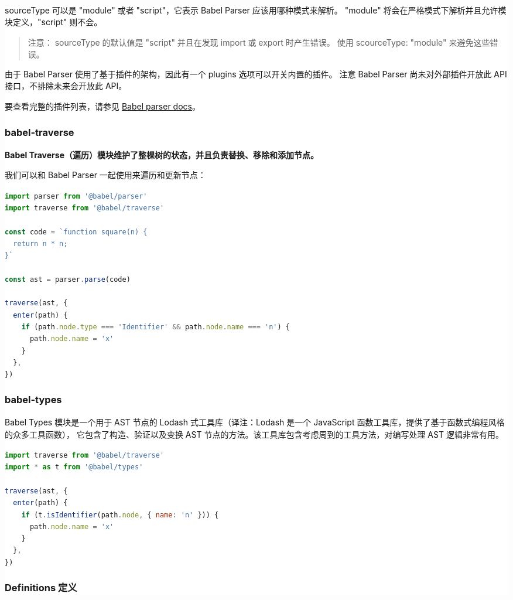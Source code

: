 sourceType 可以是 "module" 或者 "script"，它表示 Babel Parser 应该用哪种模式来解析。 "module" 将会在严格模式下解析并且允许模块定义，"script" 则不会。

> 注意： sourceType 的默认值是 "script" 并且在发现 import 或 export 时产生错误。 使用 scourceType: "module" 来避免这些错误。

由于 Babel Parser 使用了基于插件的架构，因此有一个 plugins 选项可以开关内置的插件。 注意 Babel Parser 尚未对外部插件开放此 API 接口，不排除未来会开放此 API。

要查看完整的插件列表，请参见 [Babel parser docs](https://babeljs.io/docs/en/babel-parser#plugins)。

### babel-traverse

**Babel Traverse（遍历）模块维护了整棵树的状态，并且负责替换、移除和添加节点。**

我们可以和 Babel Parser 一起使用来遍历和更新节点：

```js
import parser from '@babel/parser'
import traverse from '@babel/traverse'

const code = `function square(n) {
  return n * n;
}`

const ast = parser.parse(code)

traverse(ast, {
  enter(path) {
    if (path.node.type === 'Identifier' && path.node.name === 'n') {
      path.node.name = 'x'
    }
  },
})
```

### babel-types

Babel Types 模块是一个用于 AST 节点的 Lodash 式工具库（译注：Lodash 是一个 JavaScript 函数工具库，提供了基于函数式编程风格的众多工具函数）， 它包含了构造、验证以及变换 AST 节点的方法。该工具库包含考虑周到的工具方法，对编写处理 AST 逻辑非常有用。

```js
import traverse from '@babel/traverse'
import * as t from '@babel/types'

traverse(ast, {
  enter(path) {
    if (t.isIdentifier(path.node, { name: 'n' })) {
      path.node.name = 'x'
    }
  },
})
```

### Definitions 定义
